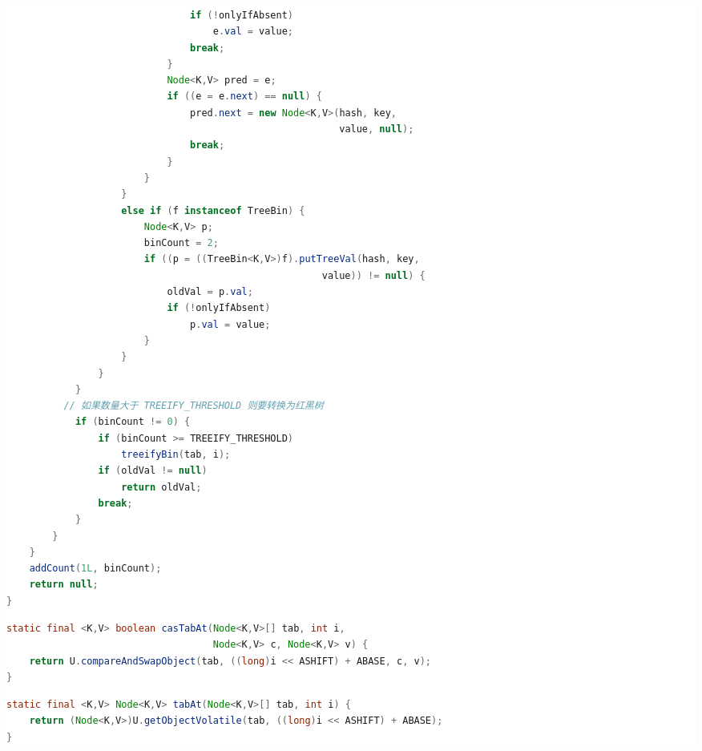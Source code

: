 ```java
                                if (!onlyIfAbsent)
                                    e.val = value;
                                break;
                            }
                            Node<K,V> pred = e;
                            if ((e = e.next) == null) {
                                pred.next = new Node<K,V>(hash, key,
                                                          value, null);
                                break;
                            }
                        }
                    }
                    else if (f instanceof TreeBin) {
                        Node<K,V> p;
                        binCount = 2;
                        if ((p = ((TreeBin<K,V>)f).putTreeVal(hash, key,
                                                       value)) != null) {
                            oldVal = p.val;
                            if (!onlyIfAbsent)
                                p.val = value;
                        }
                    }
                }
            }
          // 如果数量大于 TREEIFY_THRESHOLD 则要转换为红黑树
            if (binCount != 0) {
                if (binCount >= TREEIFY_THRESHOLD)
                    treeifyBin(tab, i);
                if (oldVal != null)
                    return oldVal;
                break;
            }
        }
    }
    addCount(1L, binCount);
    return null;
}
```



```java
static final <K,V> boolean casTabAt(Node<K,V>[] tab, int i,
                                    Node<K,V> c, Node<K,V> v) {
    return U.compareAndSwapObject(tab, ((long)i << ASHIFT) + ABASE, c, v);
}
```



```java
static final <K,V> Node<K,V> tabAt(Node<K,V>[] tab, int i) {
    return (Node<K,V>)U.getObjectVolatile(tab, ((long)i << ASHIFT) + ABASE);
}
```
